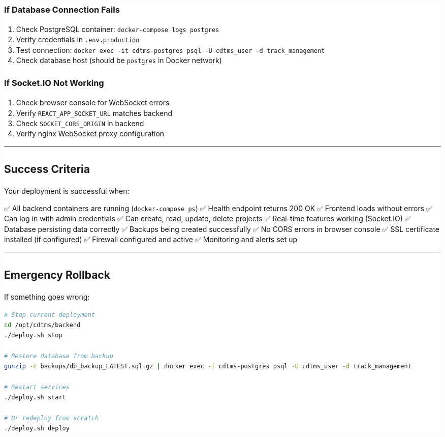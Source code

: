 ### If Database Connection Fails
1. Check PostgreSQL container: `docker-compose logs postgres`
2. Verify credentials in `.env.production`
3. Test connection: `docker exec -it cdtms-postgres psql -U cdtms_user -d track_management`
4. Check database host (should be `postgres` in Docker network)

### If Socket.IO Not Working
1. Check browser console for WebSocket errors
2. Verify `REACT_APP_SOCKET_URL` matches backend
3. Check `SOCKET_CORS_ORIGIN` in backend
4. Verify nginx WebSocket proxy configuration

---

## Success Criteria

Your deployment is successful when:

✅ All backend containers are running (`docker-compose ps`)
✅ Health endpoint returns 200 OK
✅ Frontend loads without errors
✅ Can log in with admin credentials
✅ Can create, read, update, delete projects
✅ Real-time features working (Socket.IO)
✅ Database persisting data correctly
✅ Backups being created successfully
✅ No CORS errors in browser console
✅ SSL certificate installed (if configured)
✅ Firewall configured and active
✅ Monitoring and alerts set up

---

## Emergency Rollback

If something goes wrong:

```bash
# Stop current deployment
cd /opt/cdtms/backend
./deploy.sh stop

# Restore database from backup
gunzip -c backups/db_backup_LATEST.sql.gz | docker exec -i cdtms-postgres psql -U cdtms_user -d track_management

# Restart services
./deploy.sh start

# Or redeploy from scratch
./deploy.sh deploy
```
